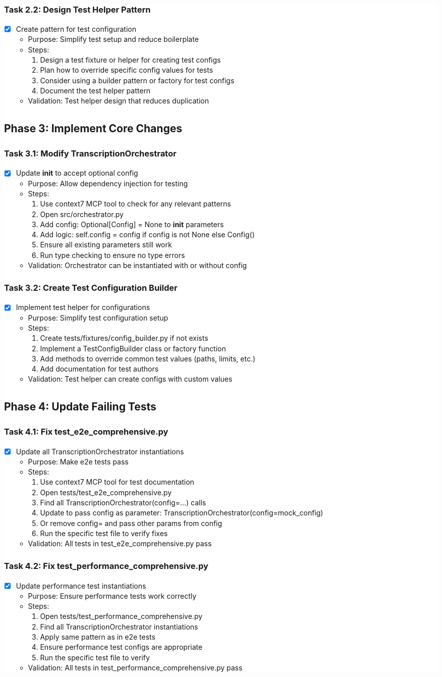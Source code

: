 ### Task 2.2: Design Test Helper Pattern
- [x] Create pattern for test configuration
  - Purpose: Simplify test setup and reduce boilerplate
  - Steps:
    1. Design a test fixture or helper for creating test configs
    2. Plan how to override specific config values for tests
    3. Consider using a builder pattern or factory for test configs
    4. Document the test helper pattern
  - Validation: Test helper design that reduces duplication

## Phase 3: Implement Core Changes

### Task 3.1: Modify TranscriptionOrchestrator
- [x] Update __init__ to accept optional config
  - Purpose: Allow dependency injection for testing
  - Steps:
    1. Use context7 MCP tool to check for any relevant patterns
    2. Open src/orchestrator.py
    3. Add config: Optional[Config] = None to __init__ parameters
    4. Add logic: self.config = config if config is not None else Config()
    5. Ensure all existing parameters still work
    6. Run type checking to ensure no type errors
  - Validation: Orchestrator can be instantiated with or without config

### Task 3.2: Create Test Configuration Builder
- [x] Implement test helper for configurations
  - Purpose: Simplify test configuration setup
  - Steps:
    1. Create tests/fixtures/config_builder.py if not exists
    2. Implement a TestConfigBuilder class or factory function
    3. Add methods to override common test values (paths, limits, etc.)
    4. Add documentation for test authors
  - Validation: Test helper can create configs with custom values

## Phase 4: Update Failing Tests

### Task 4.1: Fix test_e2e_comprehensive.py
- [x] Update all TranscriptionOrchestrator instantiations
  - Purpose: Make e2e tests pass
  - Steps:
    1. Use context7 MCP tool for test documentation
    2. Open tests/test_e2e_comprehensive.py
    3. Find all TranscriptionOrchestrator(config=...) calls
    4. Update to pass config as parameter: TranscriptionOrchestrator(config=mock_config)
    5. Or remove config= and pass other params from config
    6. Run the specific test file to verify fixes
  - Validation: All tests in test_e2e_comprehensive.py pass

### Task 4.2: Fix test_performance_comprehensive.py
- [x] Update performance test instantiations
  - Purpose: Ensure performance tests work correctly
  - Steps:
    1. Open tests/test_performance_comprehensive.py
    2. Find all TranscriptionOrchestrator instantiations
    3. Apply same pattern as in e2e tests
    4. Ensure performance test configs are appropriate
    5. Run the specific test file to verify
  - Validation: All tests in test_performance_comprehensive.py pass
